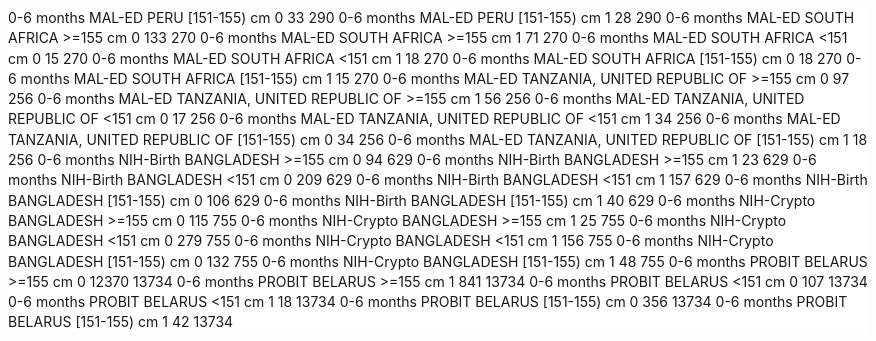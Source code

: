 0-6 months    MAL-ED           PERU                           [151-155) cm               0       33     290
0-6 months    MAL-ED           PERU                           [151-155) cm               1       28     290
0-6 months    MAL-ED           SOUTH AFRICA                   >=155 cm                   0      133     270
0-6 months    MAL-ED           SOUTH AFRICA                   >=155 cm                   1       71     270
0-6 months    MAL-ED           SOUTH AFRICA                   <151 cm                    0       15     270
0-6 months    MAL-ED           SOUTH AFRICA                   <151 cm                    1       18     270
0-6 months    MAL-ED           SOUTH AFRICA                   [151-155) cm               0       18     270
0-6 months    MAL-ED           SOUTH AFRICA                   [151-155) cm               1       15     270
0-6 months    MAL-ED           TANZANIA, UNITED REPUBLIC OF   >=155 cm                   0       97     256
0-6 months    MAL-ED           TANZANIA, UNITED REPUBLIC OF   >=155 cm                   1       56     256
0-6 months    MAL-ED           TANZANIA, UNITED REPUBLIC OF   <151 cm                    0       17     256
0-6 months    MAL-ED           TANZANIA, UNITED REPUBLIC OF   <151 cm                    1       34     256
0-6 months    MAL-ED           TANZANIA, UNITED REPUBLIC OF   [151-155) cm               0       34     256
0-6 months    MAL-ED           TANZANIA, UNITED REPUBLIC OF   [151-155) cm               1       18     256
0-6 months    NIH-Birth        BANGLADESH                     >=155 cm                   0       94     629
0-6 months    NIH-Birth        BANGLADESH                     >=155 cm                   1       23     629
0-6 months    NIH-Birth        BANGLADESH                     <151 cm                    0      209     629
0-6 months    NIH-Birth        BANGLADESH                     <151 cm                    1      157     629
0-6 months    NIH-Birth        BANGLADESH                     [151-155) cm               0      106     629
0-6 months    NIH-Birth        BANGLADESH                     [151-155) cm               1       40     629
0-6 months    NIH-Crypto       BANGLADESH                     >=155 cm                   0      115     755
0-6 months    NIH-Crypto       BANGLADESH                     >=155 cm                   1       25     755
0-6 months    NIH-Crypto       BANGLADESH                     <151 cm                    0      279     755
0-6 months    NIH-Crypto       BANGLADESH                     <151 cm                    1      156     755
0-6 months    NIH-Crypto       BANGLADESH                     [151-155) cm               0      132     755
0-6 months    NIH-Crypto       BANGLADESH                     [151-155) cm               1       48     755
0-6 months    PROBIT           BELARUS                        >=155 cm                   0    12370   13734
0-6 months    PROBIT           BELARUS                        >=155 cm                   1      841   13734
0-6 months    PROBIT           BELARUS                        <151 cm                    0      107   13734
0-6 months    PROBIT           BELARUS                        <151 cm                    1       18   13734
0-6 months    PROBIT           BELARUS                        [151-155) cm               0      356   13734
0-6 months    PROBIT           BELARUS                        [151-155) cm               1       42   13734